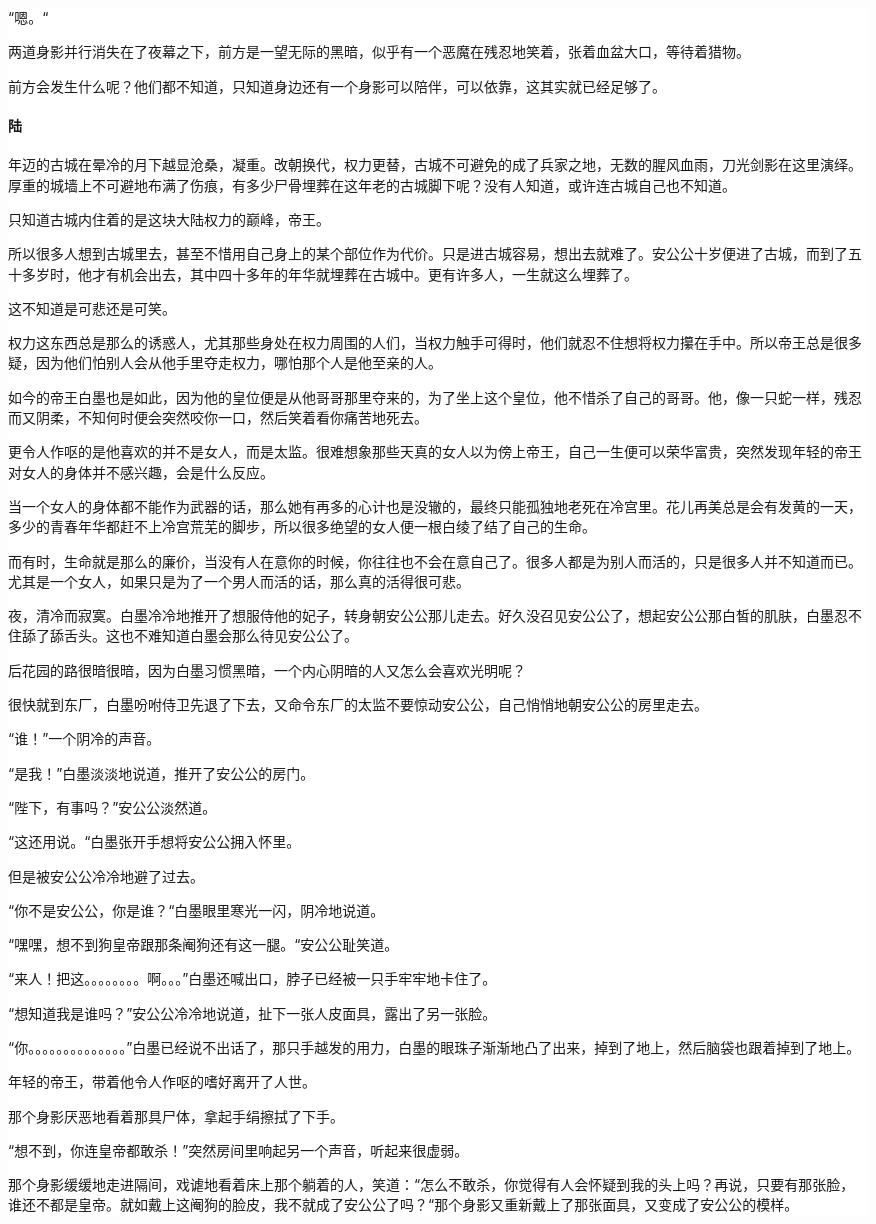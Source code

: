 “嗯。“

两道身影并行消失在了夜幕之下，前方是一望无际的黑暗，似乎有一个恶魔在残忍地笑着，张着血盆大口，等待着猎物。

前方会发生什么呢？他们都不知道，只知道身边还有一个身影可以陪伴，可以依靠，这其实就已经足够了。



#### 陆

年迈的古城在晕冷的月下越显沧桑，凝重。改朝换代，权力更替，古城不可避免的成了兵家之地，无数的腥风血雨，刀光剑影在这里演绎。厚重的城墙上不可避地布满了伤痕，有多少尸骨埋葬在这年老的古城脚下呢？没有人知道，或许连古城自己也不知道。

只知道古城内住着的是这块大陆权力的巅峰，帝王。

所以很多人想到古城里去，甚至不惜用自己身上的某个部位作为代价。只是进古城容易，想出去就难了。安公公十岁便进了古城，而到了五十多岁时，他才有机会出去，其中四十多年的年华就埋葬在古城中。更有许多人，一生就这么埋葬了。

这不知道是可悲还是可笑。

权力这东西总是那么的诱惑人，尤其那些身处在权力周围的人们，当权力触手可得时，他们就忍不住想将权力攥在手中。所以帝王总是很多疑，因为他们怕别人会从他手里夺走权力，哪怕那个人是他至亲的人。

如今的帝王白墨也是如此，因为他的皇位便是从他哥哥那里夺来的，为了坐上这个皇位，他不惜杀了自己的哥哥。他，像一只蛇一样，残忍而又阴柔，不知何时便会突然咬你一口，然后笑着看你痛苦地死去。

更令人作呕的是他喜欢的并不是女人，而是太监。很难想象那些天真的女人以为傍上帝王，自己一生便可以荣华富贵，突然发现年轻的帝王对女人的身体并不感兴趣，会是什么反应。

当一个女人的身体都不能作为武器的话，那么她有再多的心计也是没辙的，最终只能孤独地老死在冷宫里。花儿再美总是会有发黄的一天，多少的青春年华都赶不上冷宫荒芜的脚步，所以很多绝望的女人便一根白绫了结了自己的生命。

而有时，生命就是那么的廉价，当没有人在意你的时候，你往往也不会在意自己了。很多人都是为别人而活的，只是很多人并不知道而已。尤其是一个女人，如果只是为了一个男人而活的话，那么真的活得很可悲。

夜，清冷而寂寞。白墨冷冷地推开了想服侍他的妃子，转身朝安公公那儿走去。好久没召见安公公了，想起安公公那白皙的肌肤，白墨忍不住舔了舔舌头。这也不难知道白墨会那么待见安公公了。

后花园的路很暗很暗，因为白墨习惯黑暗，一个内心阴暗的人又怎么会喜欢光明呢？

很快就到东厂，白墨吩咐侍卫先退了下去，又命令东厂的太监不要惊动安公公，自己悄悄地朝安公公的房里走去。

“谁！”一个阴冷的声音。

“是我！”白墨淡淡地说道，推开了安公公的房门。

“陛下，有事吗？”安公公淡然道。

“这还用说。“白墨张开手想将安公公拥入怀里。

但是被安公公冷冷地避了过去。

“你不是安公公，你是谁？“白墨眼里寒光一闪，阴冷地说道。

“嘿嘿，想不到狗皇帝跟那条阉狗还有这一腿。“安公公耻笑道。

“来人！把这。。。。。。。。啊。。。”白墨还喊出口，脖子已经被一只手牢牢地卡住了。

“想知道我是谁吗？”安公公冷冷地说道，扯下一张人皮面具，露出了另一张脸。

“你。。。。。。。。。。。。。。”白墨已经说不出话了，那只手越发的用力，白墨的眼珠子渐渐地凸了出来，掉到了地上，然后脑袋也跟着掉到了地上。

年轻的帝王，带着他令人作呕的嗜好离开了人世。

那个身影厌恶地看着那具尸体，拿起手绢擦拭了下手。

“想不到，你连皇帝都敢杀！”突然房间里响起另一个声音，听起来很虚弱。

那个身影缓缓地走进隔间，戏谑地看着床上那个躺着的人，笑道：“怎么不敢杀，你觉得有人会怀疑到我的头上吗？再说，只要有那张脸，谁还不都是皇帝。就如戴上这阉狗的脸皮，我不就成了安公公了吗？“那个身影又重新戴上了那张面具，又变成了安公公的模样。
